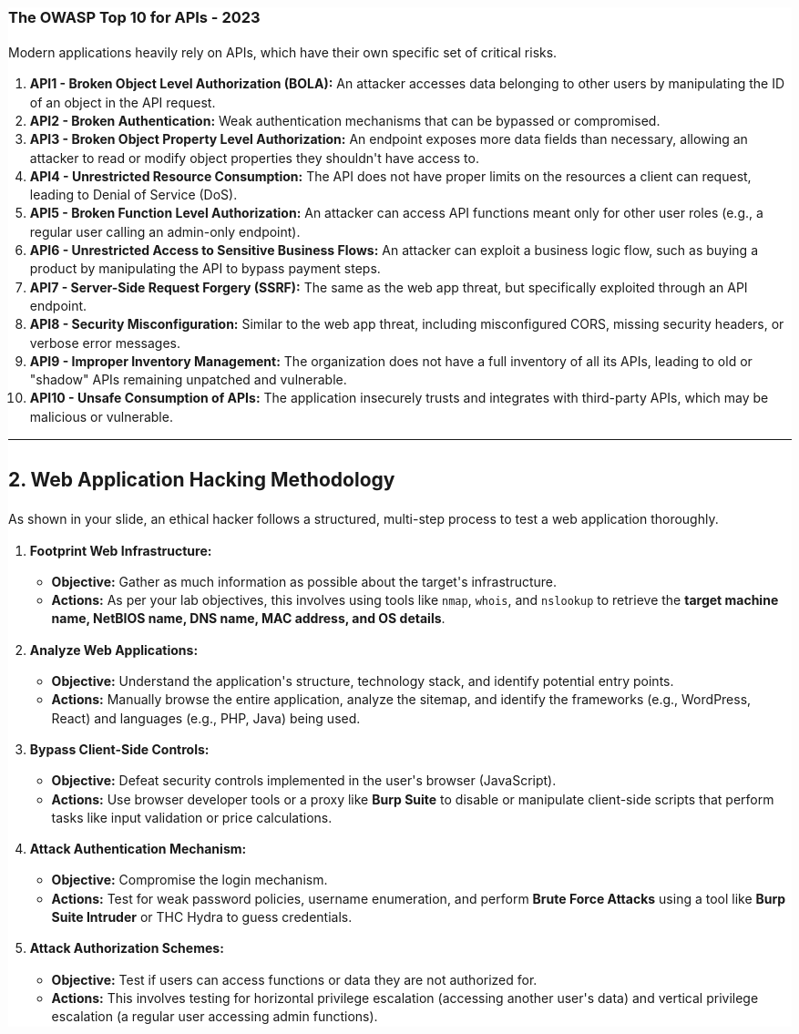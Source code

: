 ### The OWASP Top 10 for APIs - 2023
Modern applications heavily rely on APIs, which have their own specific set of critical risks.

1.  **API1 - Broken Object Level Authorization (BOLA):** An attacker accesses data belonging to other users by manipulating the ID of an object in the API request.
2.  **API2 - Broken Authentication:** Weak authentication mechanisms that can be bypassed or compromised.
3.  **API3 - Broken Object Property Level Authorization:** An endpoint exposes more data fields than necessary, allowing an attacker to read or modify object properties they shouldn't have access to.
4.  **API4 - Unrestricted Resource Consumption:** The API does not have proper limits on the resources a client can request, leading to Denial of Service (DoS).
5.  **API5 - Broken Function Level Authorization:** An attacker can access API functions meant only for other user roles (e.g., a regular user calling an admin-only endpoint).
6.  **API6 - Unrestricted Access to Sensitive Business Flows:** An attacker can exploit a business logic flow, such as buying a product by manipulating the API to bypass payment steps.
7.  **API7 - Server-Side Request Forgery (SSRF):** The same as the web app threat, but specifically exploited through an API endpoint.
8.  **API8 - Security Misconfiguration:** Similar to the web app threat, including misconfigured CORS, missing security headers, or verbose error messages.
9.  **API9 - Improper Inventory Management:** The organization does not have a full inventory of all its APIs, leading to old or "shadow" APIs remaining unpatched and vulnerable.
10. **API10 - Unsafe Consumption of APIs:** The application insecurely trusts and integrates with third-party APIs, which may be malicious or vulnerable.

---

## 2. Web Application Hacking Methodology

As shown in your slide, an ethical hacker follows a structured, multi-step process to test a web application thoroughly.

1.  **Footprint Web Infrastructure:**
    * **Objective:** Gather as much information as possible about the target's infrastructure.
    * **Actions:** As per your lab objectives, this involves using tools like `nmap`, `whois`, and `nslookup` to retrieve the **target machine name, NetBIOS name, DNS name, MAC address, and OS details**.

2.  **Analyze Web Applications:**
    * **Objective:** Understand the application's structure, technology stack, and identify potential entry points.
    * **Actions:** Manually browse the entire application, analyze the sitemap, and identify the frameworks (e.g., WordPress, React) and languages (e.g., PHP, Java) being used.

3.  **Bypass Client-Side Controls:**
    * **Objective:** Defeat security controls implemented in the user's browser (JavaScript).
    * **Actions:** Use browser developer tools or a proxy like **Burp Suite** to disable or manipulate client-side scripts that perform tasks like input validation or price calculations.

4.  **Attack Authentication Mechanism:**
    * **Objective:** Compromise the login mechanism.
    * **Actions:** Test for weak password policies, username enumeration, and perform **Brute Force Attacks** using a tool like **Burp Suite Intruder** or THC Hydra to guess credentials.

5.  **Attack Authorization Schemes:**
    * **Objective:** Test if users can access functions or data they are not authorized for.
    * **Actions:** This involves testing for horizontal privilege escalation (accessing another user's data) and vertical privilege escalation (a regular user accessing admin functions).
